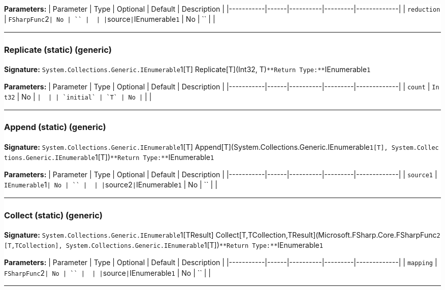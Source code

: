 **Parameters:**
| Parameter | Type | Optional | Default | Description |
|-----------|------|----------|---------|-------------|
| `reduction` | `FSharpFunc`2` | No | `` |  |
| `source` | `IEnumerable`1` | No | `` |  |

---

### Replicate (static) (generic)

**Signature:** `System.Collections.Generic.IEnumerable`1[T] Replicate[T](Int32, T)`
**Return Type:** `IEnumerable`1`

**Parameters:**
| Parameter | Type | Optional | Default | Description |
|-----------|------|----------|---------|-------------|
| `count` | `Int32` | No | `` |  |
| `initial` | `T` | No | `` |  |

---

### Append (static) (generic)

**Signature:** `System.Collections.Generic.IEnumerable`1[T] Append[T](System.Collections.Generic.IEnumerable`1[T], System.Collections.Generic.IEnumerable`1[T])`
**Return Type:** `IEnumerable`1`

**Parameters:**
| Parameter | Type | Optional | Default | Description |
|-----------|------|----------|---------|-------------|
| `source1` | `IEnumerable`1` | No | `` |  |
| `source2` | `IEnumerable`1` | No | `` |  |

---

### Collect (static) (generic)

**Signature:** `System.Collections.Generic.IEnumerable`1[TResult] Collect[T,TCollection,TResult](Microsoft.FSharp.Core.FSharpFunc`2[T,TCollection], System.Collections.Generic.IEnumerable`1[T])`
**Return Type:** `IEnumerable`1`

**Parameters:**
| Parameter | Type | Optional | Default | Description |
|-----------|------|----------|---------|-------------|
| `mapping` | `FSharpFunc`2` | No | `` |  |
| `source` | `IEnumerable`1` | No | `` |  |

---
